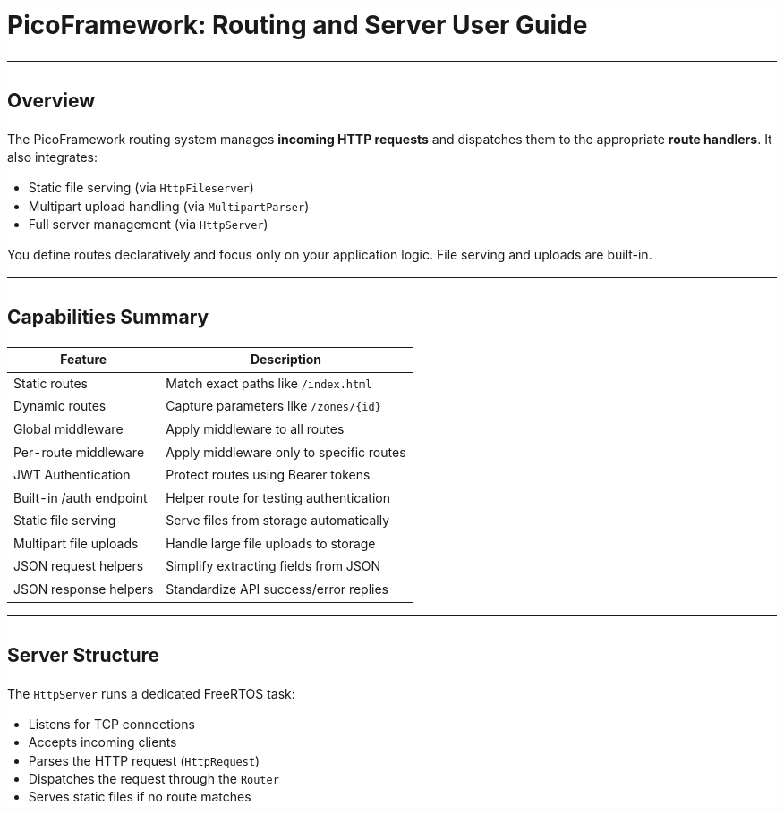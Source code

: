 # PicoFramework: Routing and Server User Guide

---

## Overview

The PicoFramework routing system manages **incoming HTTP requests** and dispatches them to the appropriate **route handlers**. It also integrates:

- Static file serving (via `HttpFileserver`)
- Multipart upload handling (via `MultipartParser`)
- Full server management (via `HttpServer`)

You define routes declaratively and focus only on your application logic. File serving and uploads are built-in.

---

## Capabilities Summary

| Feature                 | Description                              |
| ----------------------- | ---------------------------------------- |
| Static routes           | Match exact paths like `/index.html`     |
| Dynamic routes          | Capture parameters like `/zones/{id}`    |
| Global middleware       | Apply middleware to all routes           |
| Per-route middleware    | Apply middleware only to specific routes |
| JWT Authentication      | Protect routes using Bearer tokens       |
| Built-in /auth endpoint  | Helper route for testing authentication  |
| Static file serving      | Serve files from storage automatically   |
| Multipart file uploads   | Handle large file uploads to storage     |
| JSON request helpers     | Simplify extracting fields from JSON     |
| JSON response helpers    | Standardize API success/error replies    |

---

## Server Structure

The `HttpServer` runs a dedicated FreeRTOS task:

- Listens for TCP connections
- Accepts incoming clients
- Parses the HTTP request (`HttpRequest`)
- Dispatches the request through the `Router`
- Serves static files if no route matches
